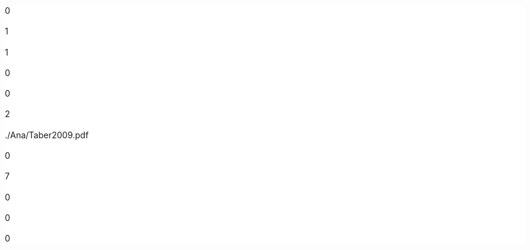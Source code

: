 0

</td>
<td style="text-align:center;">

1

</td>
<td style="text-align:center;">

1

</td>
<td style="text-align:center;">

0

</td>
<td style="text-align:center;">

0

</td>
<td style="text-align:center;">

2

</td>
</tr>
<tr>
<td style="text-align:left;">

./Ana/Taber2009.pdf

</td>
<td style="text-align:center;">

0

</td>
<td style="text-align:center;">

7

</td>
<td style="text-align:center;">

0

</td>
<td style="text-align:center;">

0

</td>
<td style="text-align:center;">

0

</td>
<td style="text-align:center;">

